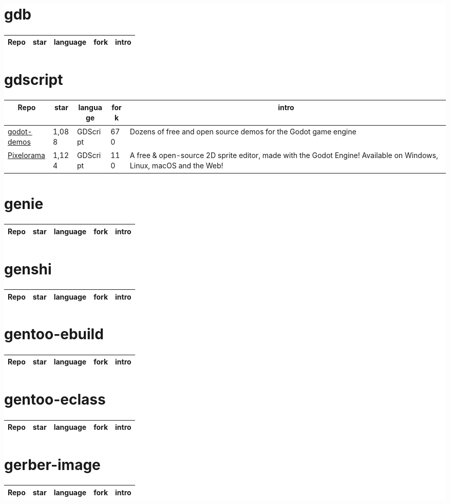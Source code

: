 
# gdb

Repo|star|language|fork|intro
-|-|-|-|-



# gdscript

Repo|star|language|fork|intro
-|-|-|-|-
[godot-demos](https://github.com/GDQuest/godot-demos)|1,088|GDScript|670|Dozens of free and open source demos for the Godot game engine
[Pixelorama](https://github.com/Orama-Interactive/Pixelorama)|1,124|GDScript|110|A free & open-source 2D sprite editor, made with the Godot Engine! Available on Windows, Linux, macOS and the Web!


# genie

Repo|star|language|fork|intro
-|-|-|-|-



# genshi

Repo|star|language|fork|intro
-|-|-|-|-



# gentoo-ebuild

Repo|star|language|fork|intro
-|-|-|-|-



# gentoo-eclass

Repo|star|language|fork|intro
-|-|-|-|-



# gerber-image

Repo|star|language|fork|intro
-|-|-|-|-

